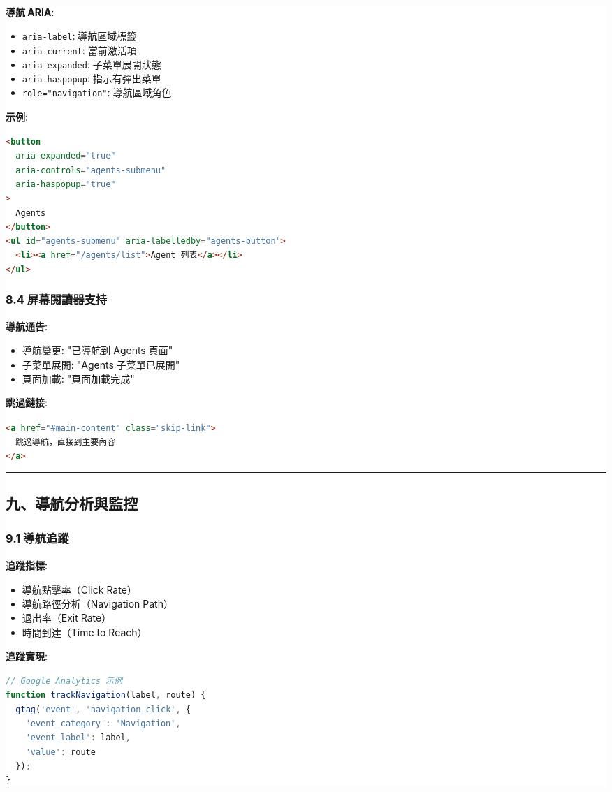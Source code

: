 **導航 ARIA**:
- `aria-label`: 導航區域標籤
- `aria-current`: 當前激活項
- `aria-expanded`: 子菜單展開狀態
- `aria-haspopup`: 指示有彈出菜單
- `role="navigation"`: 導航區域角色

**示例**:
```html
<button
  aria-expanded="true"
  aria-controls="agents-submenu"
  aria-haspopup="true"
>
  Agents
</button>
<ul id="agents-submenu" aria-labelledby="agents-button">
  <li><a href="/agents/list">Agent 列表</a></li>
</ul>
```

### 8.4 屏幕閱讀器支持

**導航通告**:
- 導航變更: "已導航到 Agents 頁面"
- 子菜單展開: "Agents 子菜單已展開"
- 頁面加載: "頁面加載完成"

**跳過鏈接**:
```html
<a href="#main-content" class="skip-link">
  跳過導航，直接到主要內容
</a>
```

---

## 九、導航分析與監控

### 9.1 導航追蹤

**追蹤指標**:
- 導航點擊率（Click Rate）
- 導航路徑分析（Navigation Path）
- 退出率（Exit Rate）
- 時間到達（Time to Reach）

**追蹤實現**:
```javascript
// Google Analytics 示例
function trackNavigation(label, route) {
  gtag('event', 'navigation_click', {
    'event_category': 'Navigation',
    'event_label': label,
    'value': route
  });
}
```
